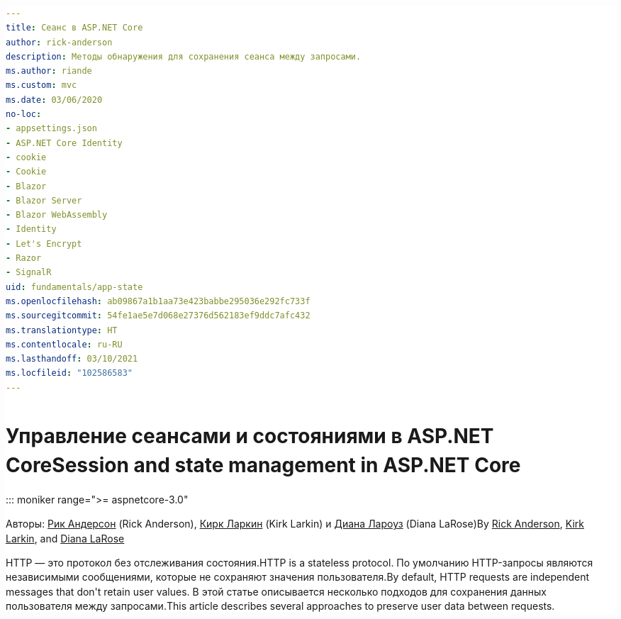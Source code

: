 ```yaml
---
title: Сеанс в ASP.NET Core
author: rick-anderson
description: Методы обнаружения для сохранения сеанса между запросами.
ms.author: riande
ms.custom: mvc
ms.date: 03/06/2020
no-loc:
- appsettings.json
- ASP.NET Core Identity
- cookie
- Cookie
- Blazor
- Blazor Server
- Blazor WebAssembly
- Identity
- Let's Encrypt
- Razor
- SignalR
uid: fundamentals/app-state
ms.openlocfilehash: ab09867a1b1aa73e423babbe295036e292fc733f
ms.sourcegitcommit: 54fe1ae5e7d068e27376d562183ef9ddc7afc432
ms.translationtype: HT
ms.contentlocale: ru-RU
ms.lasthandoff: 03/10/2021
ms.locfileid: "102586583"
---
```

# <a name="session-and-state-management-in-aspnet-core"></a><span data-ttu-id="9641c-103">Управление сеансами и состояниями в ASP.NET Core</span><span class="sxs-lookup"><span data-stu-id="9641c-103">Session and state management in ASP.NET Core</span></span>

::: moniker range=">= aspnetcore-3.0"

<span data-ttu-id="9641c-104">Авторы: [Рик Андерсон](https://twitter.com/RickAndMSFT) (Rick Anderson), [Кирк Ларкин](https://twitter.com/serpent5) (Kirk Larkin) и [Диана Лароуз](https://github.com/DianaLaRose) (Diana LaRose)</span><span class="sxs-lookup"><span data-stu-id="9641c-104">By [Rick Anderson](https://twitter.com/RickAndMSFT), [Kirk Larkin](https://twitter.com/serpent5), and [Diana LaRose](https://github.com/DianaLaRose)</span></span>

<span data-ttu-id="9641c-105">HTTP — это протокол без отслеживания состояния.</span><span class="sxs-lookup"><span data-stu-id="9641c-105">HTTP is a stateless protocol.</span></span> <span data-ttu-id="9641c-106">По умолчанию HTTP-запросы являются независимыми сообщениями, которые не сохраняют значения пользователя.</span><span class="sxs-lookup"><span data-stu-id="9641c-106">By default, HTTP requests are independent messages that don't retain user values.</span></span> <span data-ttu-id="9641c-107">В этой статье описывается несколько подходов для сохранения данных пользователя между запросами.</span><span class="sxs-lookup"><span data-stu-id="9641c-107">This article describes several approaches to preserve user data between requests.</span></span>
